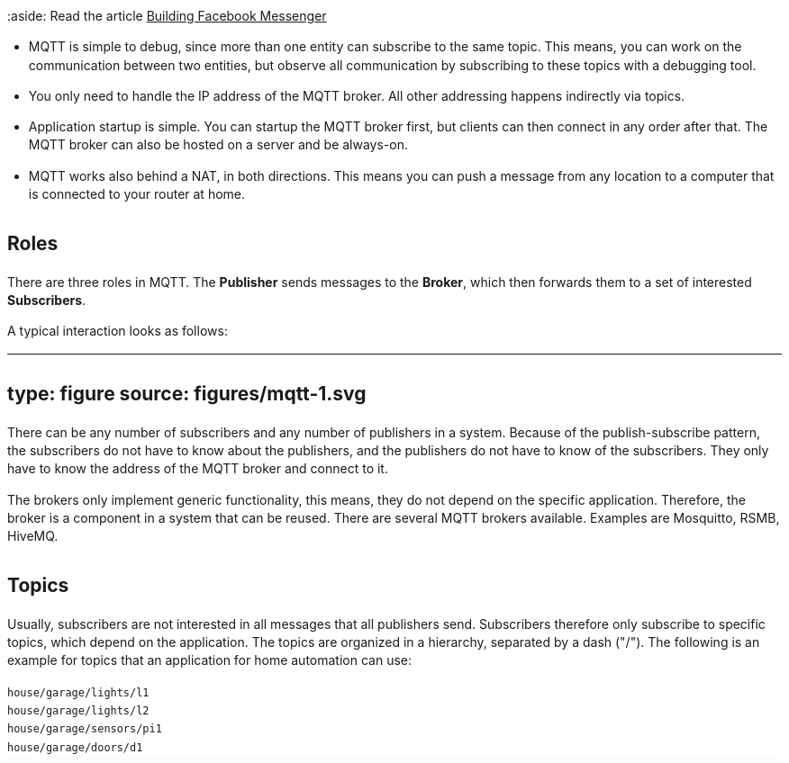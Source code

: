 :aside: Read the article [Building Facebook Messenger](https://www.facebook.com/notes/facebook-engineering/building-facebook-messenger/10150259350998920)



-   MQTT is simple to debug, since more than one entity can subscribe to
    the same topic. This means, you can work on the communication
    between two entities, but observe all communication by subscribing
    to these topics with a debugging tool.

-   You only need to handle the IP address of the MQTT broker. All other
    addressing happens indirectly via topics.

-   Application startup is simple. You can startup the MQTT broker
    first, but clients can then connect in any order after that. The
    MQTT broker can also be hosted on a server and be always-on.

-   MQTT works also behind a NAT, in both directions. This means you can
    push a message from any location to a computer that is connected to
    your router at home.

## Roles

There are three roles in MQTT. The **Publisher** sends messages to the
**Broker**, which then forwards them to a set of interested
**Subscribers**.

A typical interaction looks as follows:

---
type: figure
source: figures/mqtt-1.svg
---

There can be any number of subscribers and any number of publishers in a
system. Because of the publish-subscribe pattern, the subscribers do not
have to know about the publishers, and the publishers do not have to
know of the subscribers. They only have to know the address of the MQTT
broker and connect to it.

The brokers only implement generic functionality, this means, they do
not depend on the specific application. Therefore, the broker is a
component in a system that can be reused. There are several MQTT brokers
available. Examples are Mosquitto, RSMB, HiveMQ.

## Topics

Usually, subscribers are not interested in all messages that all
publishers send. Subscribers therefore only subscribe to specific
topics, which depend on the application. The topics are organized in a
hierarchy, separated by a dash ("/"). The following is an example for
topics that an application for home automation can use:

```
house/garage/lights/l1
house/garage/lights/l2
house/garage/sensors/pi1
house/garage/doors/d1
```
